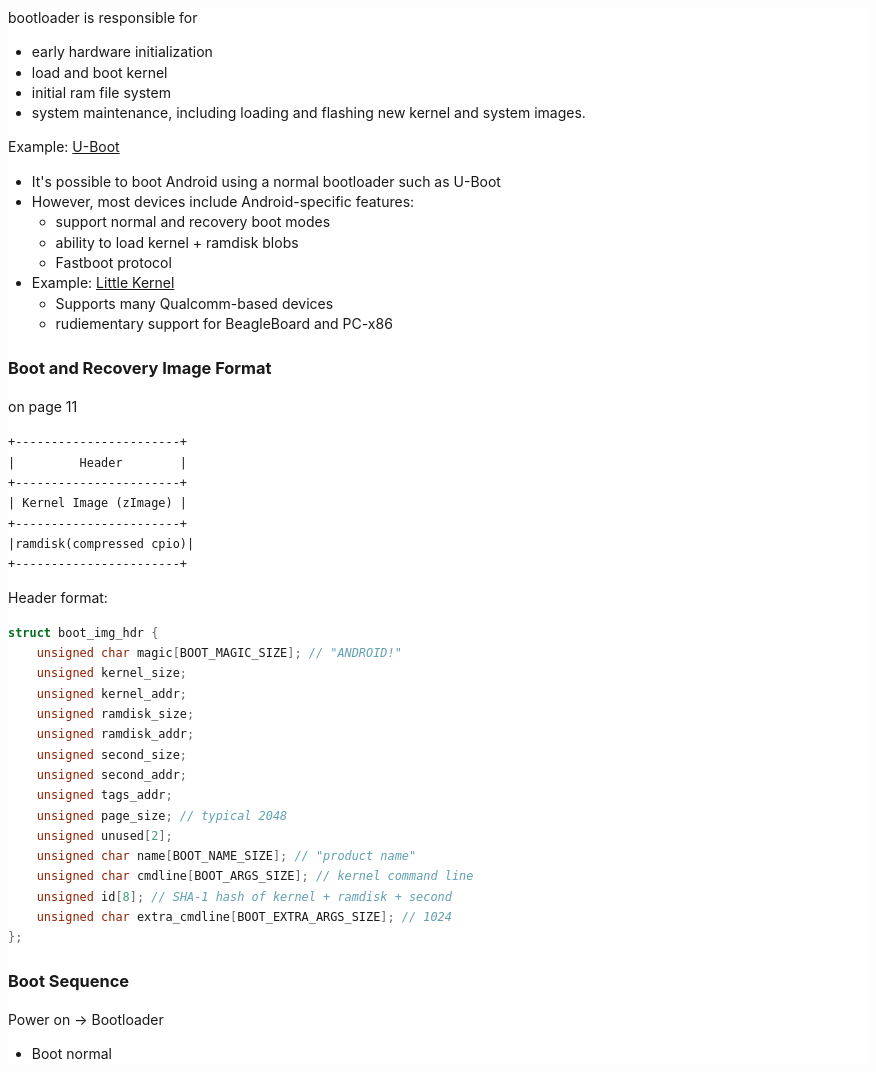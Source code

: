 ```
```
bootloader is responsible for
- early hardware initialization
- load and boot kernel
- initial ram file system
- system maintenance, including loading and flashing new kernel and system images.

Example: [U-Boot](http://www.denx.de/wiki/U-Boot)
- It's possible to boot Android using a normal bootloader such as U-Boot
- However, most devices include Android-specific features:
  - support normal and recovery boot modes
  - ability to load kernel + ramdisk blobs
  - Fastboot protocol 
- Example: [Little Kernel](git://codeaurora.org/kernel/lk.git)
  - Supports many Qualcomm-based devices
  - rudiementary support for BeagleBoard and PC-x86

### Boot and Recovery Image Format
on page 11
```
+-----------------------+
|         Header        |
+-----------------------+
| Kernel Image (zImage) |
+-----------------------+
|ramdisk(compressed cpio)|
+-----------------------+
```
Header format:
```c
struct boot_img_hdr {
    unsigned char magic[BOOT_MAGIC_SIZE]; // "ANDROID!"
    unsigned kernel_size;
    unsigned kernel_addr;
    unsigned ramdisk_size;
    unsigned ramdisk_addr;
    unsigned second_size;
    unsigned second_addr;
    unsigned tags_addr;
    unsigned page_size; // typical 2048
    unsigned unused[2];
    unsigned char name[BOOT_NAME_SIZE]; // "product name"
    unsigned char cmdline[BOOT_ARGS_SIZE]; // kernel command line
    unsigned id[8]; // SHA-1 hash of kernel + ramdisk + second  
    unsigned char extra_cmdline[BOOT_EXTRA_ARGS_SIZE]; // 1024
}; 
```

### Boot Sequence
Power on -> Bootloader
- Boot normal
  